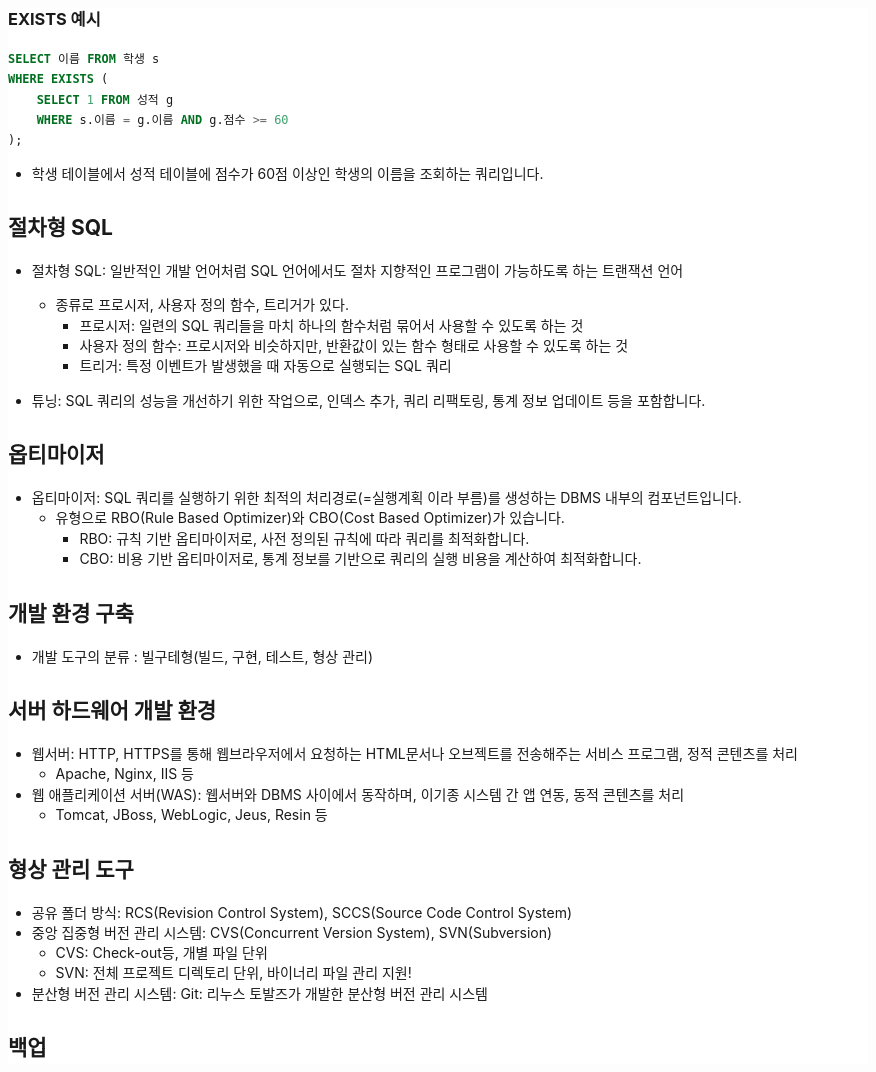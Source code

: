 ### EXISTS 예시

```sql
SELECT 이름 FROM 학생 s
WHERE EXISTS (
    SELECT 1 FROM 성적 g
    WHERE s.이름 = g.이름 AND g.점수 >= 60
);
```

- 학생 테이블에서 성적 테이블에 점수가 60점 이상인 학생의 이름을 조회하는 쿼리입니다.

## 절차형 SQL

- 절차형 SQL: 일반적인 개발 언어처럼 SQL 언어에서도 절차 지향적인 프로그램이 가능하도록 하는 트랜잭션 언어

  - 종류로 프로시저, 사용자 정의 함수, 트리거가 있다.
    - 프로시저: 일련의 SQL 쿼리들을 마치 하나의 함수처럼 묶어서 사용할 수 있도록 하는 것
    - 사용자 정의 함수: 프로시저와 비슷하지만, 반환값이 있는 함수 형태로 사용할 수 있도록 하는 것
    - 트리거: 특정 이벤트가 발생했을 때 자동으로 실행되는 SQL 쿼리

- 튜닝: SQL 쿼리의 성능을 개선하기 위한 작업으로, 인덱스 추가, 쿼리 리팩토링, 통계 정보 업데이트 등을 포함합니다.

## 옵티마이저

- 옵티마이저: SQL 쿼리를 실행하기 위한 최적의 처리경로(=실행계획 이라 부름)를 생성하는 DBMS 내부의 컴포넌트입니다.
  - 유형으로 RBO(Rule Based Optimizer)와 CBO(Cost Based Optimizer)가 있습니다.
    - RBO: 규칙 기반 옵티마이저로, 사전 정의된 규칙에 따라 쿼리를 최적화합니다.
    - CBO: 비용 기반 옵티마이저로, 통계 정보를 기반으로 쿼리의 실행 비용을 계산하여 최적화합니다.

## 개발 환경 구축

- 개발 도구의 분류 : 빌구테형(빌드, 구현, 테스트, 형상 관리)

## 서버 하드웨어 개발 환경

- 웹서버: HTTP, HTTPS를 통해 웹브라우저에서 요청하는 HTML문서나 오브젝트를 전송해주는 서비스 프로그램, 정적 콘텐츠를 처리
  - Apache, Nginx, IIS 등
- 웹 애플리케이션 서버(WAS): 웹서버와 DBMS 사이에서 동작하며, 이기종 시스템 간 앱 연동, 동적 콘텐츠를 처리
  - Tomcat, JBoss, WebLogic, Jeus, Resin 등

## 형상 관리 도구

- 공유 폴더 방식: RCS(Revision Control System), SCCS(Source Code Control System)
- 중앙 집중형 버전 관리 시스템: CVS(Concurrent Version System), SVN(Subversion)
  - CVS: Check-out등, 개별 파일 단위
  - SVN: 전체 프로젝트 디렉토리 단위, 바이너리 파일 관리 지원!
- 분산형 버전 관리 시스템: Git: 리누스 토발즈가 개발한 분산형 버전 관리 시스템

## 백업
